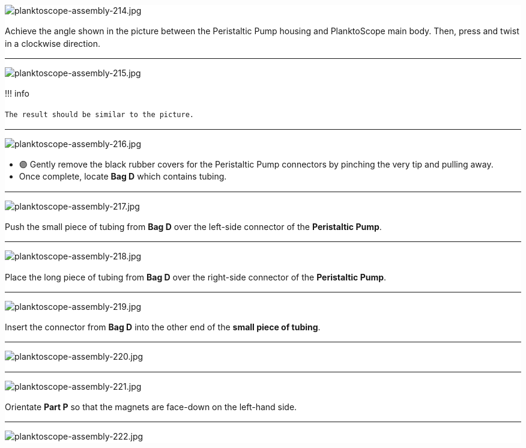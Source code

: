 
![planktoscope-assembly-214.jpg](images/planktoscope-assembly-214.jpg)

Achieve the angle shown in the picture between the Peristaltic Pump housing and PlanktoScope main body. Then, press and twist in a clockwise direction.

---

![planktoscope-assembly-215.jpg](images/planktoscope-assembly-215.jpg)

!!! info

    The result should be similar to the picture.

---

![planktoscope-assembly-216.jpg](images/planktoscope-assembly-216.jpg)

- 🟣 Gently remove the black rubber covers for the Peristaltic Pump connectors by pinching the very tip and pulling away.
- Once complete, locate **Bag D** which contains tubing.

---

![planktoscope-assembly-217.jpg](images/planktoscope-assembly-217.jpg)

Push the small piece of tubing from **Bag D** over the left-side connector of the **Peristaltic Pump**.

---

![planktoscope-assembly-218.jpg](images/planktoscope-assembly-218.jpg)

Place the long piece of tubing from **Bag D** over the right-side connector of the **Peristaltic Pump**.

---

![planktoscope-assembly-219.jpg](images/planktoscope-assembly-219.jpg)

Insert the connector from **Bag D** into the other end of the **small piece of tubing**.

---

![planktoscope-assembly-220.jpg](images/planktoscope-assembly-220.jpg)

---

![planktoscope-assembly-221.jpg](images/planktoscope-assembly-221.jpg)

Orientate **Part P** so that the magnets are face-down on the left-hand side.

---

![planktoscope-assembly-222.jpg](images/planktoscope-assembly-222.jpg)
